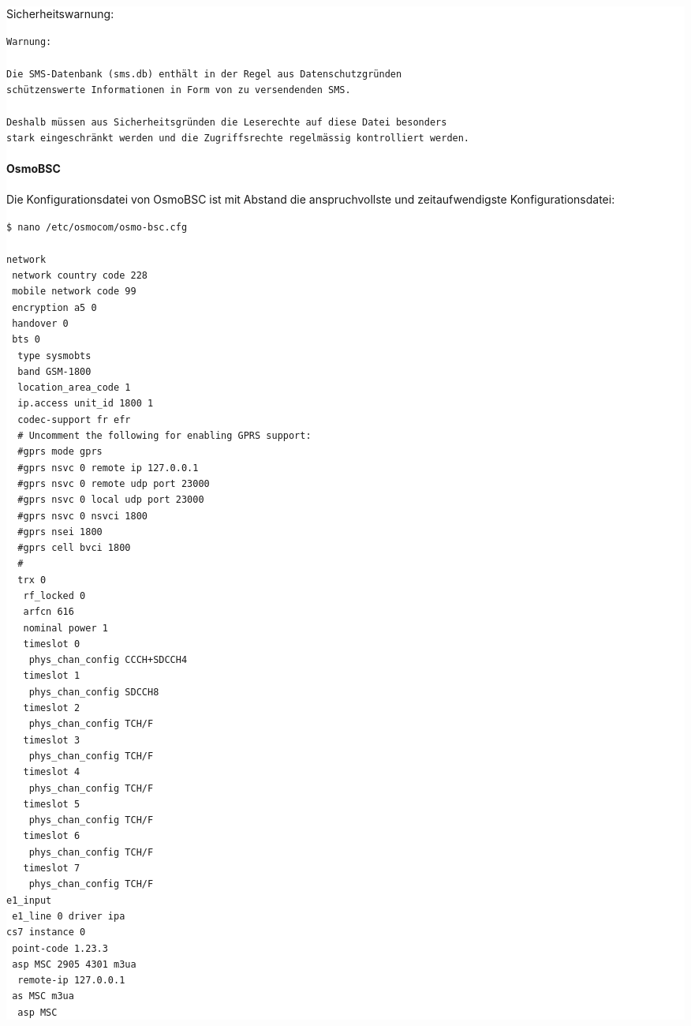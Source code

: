 Sicherheitswarnung:

    Warnung:

    Die SMS-Datenbank (sms.db) enthält in der Regel aus Datenschutzgründen 
    schützenswerte Informationen in Form von zu versendenden SMS. 

    Deshalb müssen aus Sicherheitsgründen die Leserechte auf diese Datei besonders
    stark eingeschränkt werden und die Zugriffsrechte regelmässig kontrolliert werden.   

#### OsmoBSC
Die Konfigurationsdatei von OsmoBSC ist mit Abstand die anspruchvollste und zeitaufwendigste Konfigurationsdatei:

    $ nano /etc/osmocom/osmo-bsc.cfg

    network
     network country code 228
     mobile network code 99
     encryption a5 0
     handover 0
     bts 0
      type sysmobts
      band GSM-1800
      location_area_code 1
      ip.access unit_id 1800 1
      codec-support fr efr
      # Uncomment the following for enabling GPRS support:
      #gprs mode gprs
      #gprs nsvc 0 remote ip 127.0.0.1
      #gprs nsvc 0 remote udp port 23000
      #gprs nsvc 0 local udp port 23000
      #gprs nsvc 0 nsvci 1800
      #gprs nsei 1800
      #gprs cell bvci 1800
      #
      trx 0
       rf_locked 0
       arfcn 616
       nominal power 1
       timeslot 0
        phys_chan_config CCCH+SDCCH4
       timeslot 1
        phys_chan_config SDCCH8
       timeslot 2
        phys_chan_config TCH/F
       timeslot 3
        phys_chan_config TCH/F
       timeslot 4
        phys_chan_config TCH/F
       timeslot 5
        phys_chan_config TCH/F
       timeslot 6
        phys_chan_config TCH/F
       timeslot 7
        phys_chan_config TCH/F
    e1_input
     e1_line 0 driver ipa
    cs7 instance 0
     point-code 1.23.3
     asp MSC 2905 4301 m3ua
      remote-ip 127.0.0.1
     as MSC m3ua
      asp MSC